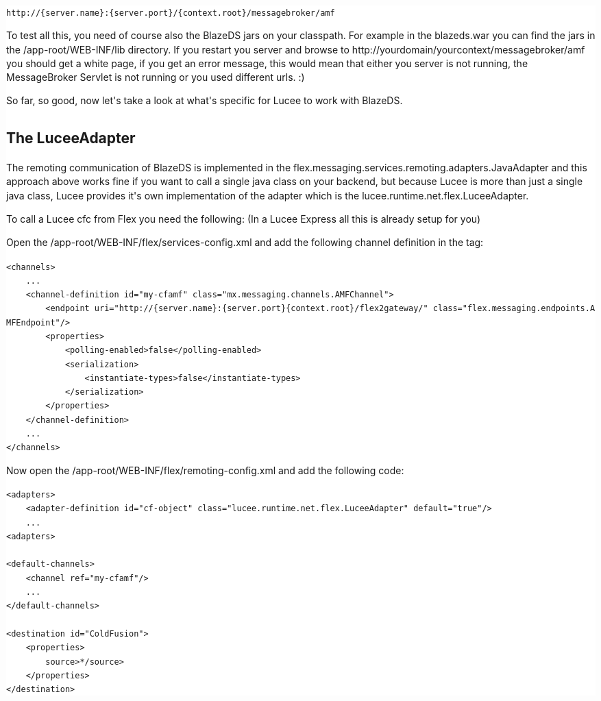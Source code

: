 ```lucee
http://{server.name}:{server.port}/{context.root}/messagebroker/amf
```

To test all this, you need of course also the BlazeDS jars on your classpath. For example in the blazeds.war you can find the jars in the /app-root/WEB-INF/lib directory. If you restart you server and browse to http://yourdomain/yourcontext/messagebroker/amf you should get a white page, if you get an error message, this would mean that either you server is not running, the MessageBroker Servlet is not running or you used different urls. :)

So far, so good, now let's take a look at what's specific for Lucee to work with BlazeDS.


## The LuceeAdapter ##

The remoting communication of BlazeDS is implemented in the flex.messaging.services.remoting.adapters.JavaAdapter and this approach above works fine if you want to call a single java class on your backend, but because Lucee is more than just a single java class, Lucee provides it's own implementation of the adapter which is the lucee.runtime.net.flex.LuceeAdapter.

To call a Lucee cfc from Flex you need the following: (In a Lucee Express all this is already setup for you)

Open the /app-root/WEB-INF/flex/services-config.xml and add the following channel definition in the <channels> tag:

```lucee
<channels>
    ...
	<channel-definition id="my-cfamf" class="mx.messaging.channels.AMFChannel">
	    <endpoint uri="http://{server.name}:{server.port}{context.root}/flex2gateway/" class="flex.messaging.endpoints.AMFEndpoint"/>
	    <properties>
	        <polling-enabled>false</polling-enabled>
	        <serialization>
	            <instantiate-types>false</instantiate-types>
	        </serialization>
	    </properties>
	</channel-definition>
    ...
</channels>
```

Now open the /app-root/WEB-INF/flex/remoting-config.xml and add the following code:

```lucee
<adapters>
    <adapter-definition id="cf-object" class="lucee.runtime.net.flex.LuceeAdapter" default="true"/>
    ...
<adapters>

<default-channels>
    <channel ref="my-cfamf"/>
    ...
</default-channels>

<destination id="ColdFusion">
    <properties>
        source>*/source>
    </properties>
</destination>
```
